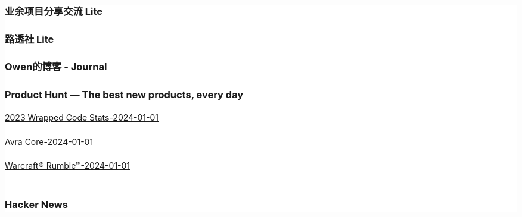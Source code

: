





###  业余项目分享交流 Lite







###  路透社 Lite







###  Owen的博客 - Journal







###  Product Hunt — The best new products, every day

<a target=_blank rel=nofollow href="https://www.producthunt.com/posts/2023-wrapped-code-stats" >2023 Wrapped Code Stats-2024-01-01</a><br/><br/><a target=_blank rel=nofollow href="https://www.producthunt.com/posts/avra-core" >Avra Core-2024-01-01</a><br/><br/><a target=_blank rel=nofollow href="https://www.producthunt.com/posts/warcraft-rumble" >Warcraft® Rumble™-2024-01-01</a><br/><br/>







###  Hacker News
